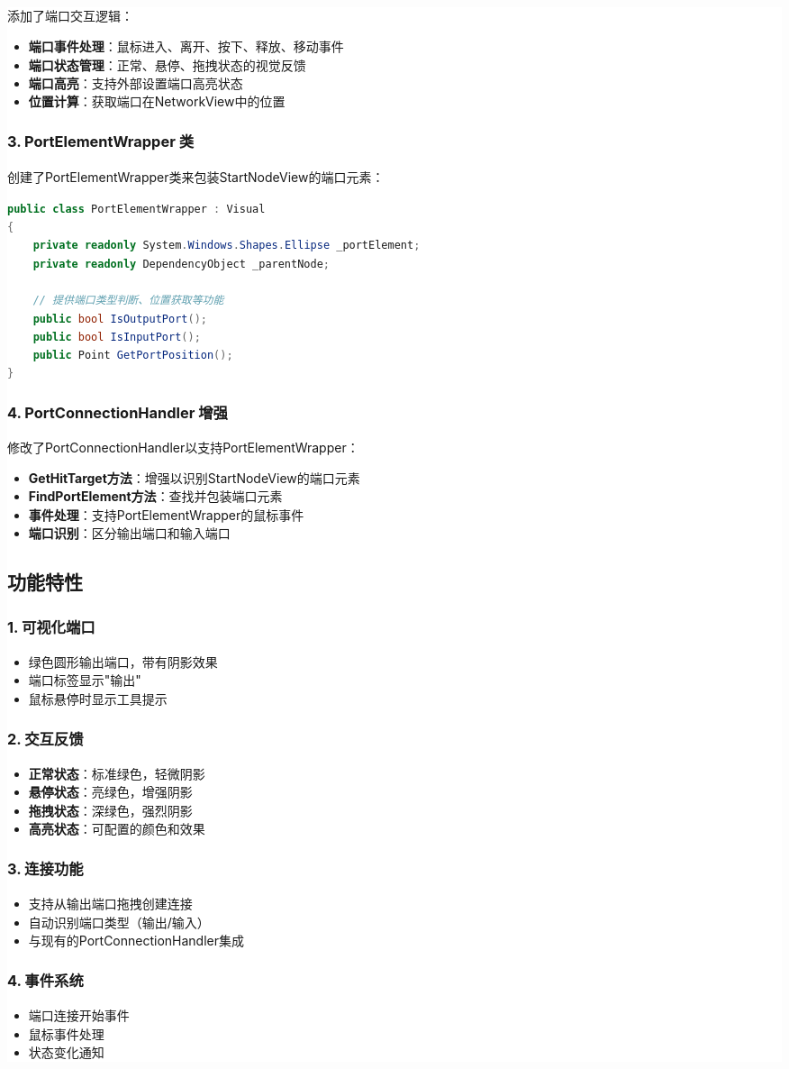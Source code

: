 添加了端口交互逻辑：

- **端口事件处理**：鼠标进入、离开、按下、释放、移动事件
- **端口状态管理**：正常、悬停、拖拽状态的视觉反馈
- **端口高亮**：支持外部设置端口高亮状态
- **位置计算**：获取端口在NetworkView中的位置

### 3. PortElementWrapper 类

创建了PortElementWrapper类来包装StartNodeView的端口元素：

```csharp
public class PortElementWrapper : Visual
{
    private readonly System.Windows.Shapes.Ellipse _portElement;
    private readonly DependencyObject _parentNode;
    
    // 提供端口类型判断、位置获取等功能
    public bool IsOutputPort();
    public bool IsInputPort();
    public Point GetPortPosition();
}
```

### 4. PortConnectionHandler 增强

修改了PortConnectionHandler以支持PortElementWrapper：

- **GetHitTarget方法**：增强以识别StartNodeView的端口元素
- **FindPortElement方法**：查找并包装端口元素
- **事件处理**：支持PortElementWrapper的鼠标事件
- **端口识别**：区分输出端口和输入端口

## 功能特性

### 1. 可视化端口
- 绿色圆形输出端口，带有阴影效果
- 端口标签显示"输出"
- 鼠标悬停时显示工具提示

### 2. 交互反馈
- **正常状态**：标准绿色，轻微阴影
- **悬停状态**：亮绿色，增强阴影
- **拖拽状态**：深绿色，强烈阴影
- **高亮状态**：可配置的颜色和效果

### 3. 连接功能
- 支持从输出端口拖拽创建连接
- 自动识别端口类型（输出/输入）
- 与现有的PortConnectionHandler集成

### 4. 事件系统
- 端口连接开始事件
- 鼠标事件处理
- 状态变化通知
